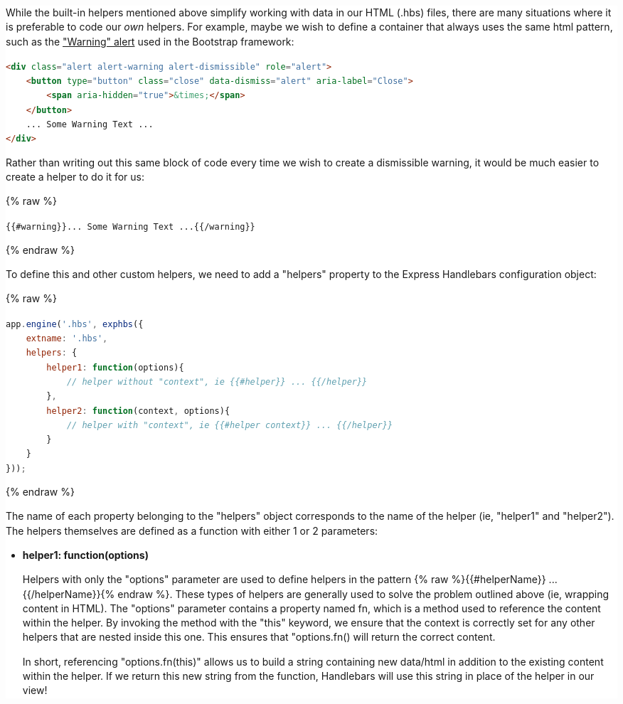 While the built-in helpers mentioned above simplify working with data in our HTML (.hbs) files, there are many situations where it is preferable to code our _own_ helpers. For example, maybe we wish to define a container that always uses the same html pattern, such as the ["Warning" alert](https://getbootstrap.com/components/#alerts-dismissible) used in the Bootstrap framework:

```html
<div class="alert alert-warning alert-dismissible" role="alert">
    <button type="button" class="close" data-dismiss="alert" aria-label="Close">
        <span aria-hidden="true">&times;</span>
    </button>
    ... Some Warning Text ...
</div>
```
    
Rather than writing out this same block of code every time we wish to create a dismissible warning, it would be much easier to create a helper to do it for us:

{% raw %}
```html
{{#warning}}... Some Warning Text ...{{/warning}}
```
{% endraw %}

To define this and other custom helpers, we need to add a "helpers" property to the Express Handlebars configuration object:

{% raw %}
```javascript
app.engine('.hbs', exphbs({ 
    extname: '.hbs',
    helpers: { 
        helper1: function(options){
            // helper without "context", ie {{#helper}} ... {{/helper}}
        },
        helper2: function(context, options){
            // helper with "context", ie {{#helper context}} ... {{/helper}}
        }
    }
}));
```
{% endraw %}

The name of each property belonging to the "helpers" object corresponds to the name of the helper (ie, "helper1" and "helper2"). The helpers themselves are defined as a function with either 1 or 2 parameters:

*   **helper1: function(options)**
    
    Helpers with only the "options" parameter are used to define helpers in the pattern {% raw %}{{#helperName}} ... {{/helperName}}{% endraw %}. These types of helpers are generally used to solve the problem outlined above (ie, wrapping content in HTML). The "options" parameter contains a property named fn, which is a method used to reference the content within the helper. By invoking the method with the "this" keyword, we ensure that the context is correctly set for any other helpers that are nested inside this one. This ensures that "options.fn() will return the correct content.
    
    In short, referencing "options.fn(this)" allows us to build a string containing new data/html in addition to the existing content within the helper. If we return this new string from the function, Handlebars will use this string in place of the helper in our view!
    